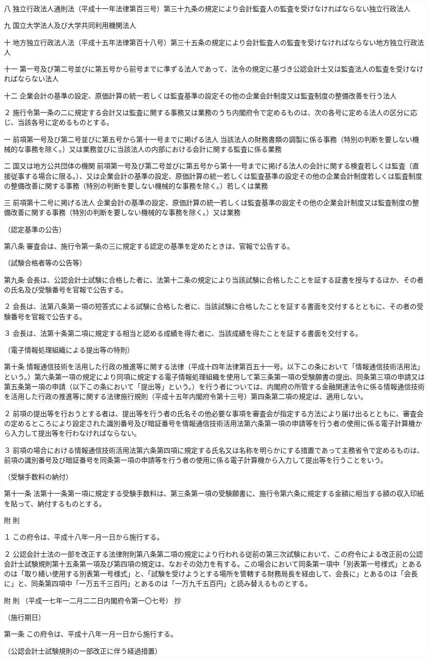 八 独立行政法人通則法（平成十一年法律第百三号）第三十九条の規定により会計監査人の監査を受けなければならない独立行政法人

九 国立大学法人及び大学共同利用機関法人

十 地方独立行政法人法（平成十五年法律第百十八号）第三十五条の規定により会計監査人の監査を受けなければならない地方独立行政法人

十一 第一号及び第二号並びに第五号から前号までに準ずる法人であって、法令の規定に基づき公認会計士又は監査法人の監査を受けなければならない法人

十二 企業会計の基準の設定、原価計算の統一若しくは監査基準の設定その他の企業会計制度又は監査制度の整備改善を行う法人

２ 施行令第一条の二に規定する会計又は監査に関する事務又は業務のうち内閣府令で定めるものは、次の各号に定める法人の区分に応じ、当該各号に定めるものとする。

一 前項第一号及び第二号並びに第五号から第十一号までに掲げる法人 当該法人の財務書類の調製に係る事務（特別の判断を要しない機械的な事務を除く。）又は業務並びに当該法人の内部における会計に関する監査に係る業務

二 国又は地方公共団体の機関 前項第一号及び第二号並びに第五号から第十一号までに掲げる法人の会計に関する検査若しくは監査（直接従事する場合に限る。）、又は企業会計の基準の設定、原価計算の統一若しくは監査基準の設定その他の企業会計制度若しくは監査制度の整備改善に関する事務（特別の判断を要しない機械的な事務を除く。）若しくは業務

三 前項第十二号に掲げる法人 企業会計の基準の設定、原価計算の統一若しくは監査基準の設定その他の企業会計制度又は監査制度の整備改善に関する事務（特別の判断を要しない機械的な事務を除く。）又は業務

（認定基準の公告）

第八条 審査会は、施行令第一条の三に規定する認定の基準を定めたときは、官報で公告する。

（試験合格者等の公告等）

第九条 会長は、公認会計士試験に合格した者に、法第十二条の規定により当該試験に合格したことを証する証書を授与するほか、その者の氏名及び受験番号を官報で公告する。

２ 会長は、法第八条第一項の短答式による試験に合格した者に、当該試験に合格したことを証する書面を交付するとともに、その者の受験番号を官報で公告する。

３ 会長は、法第十条第二項に規定する相当と認める成績を得た者に、当該成績を得たことを証する書面を交付する。

（電子情報処理組織による提出等の特則）

第十条 情報通信技術を活用した行政の推進等に関する法律（平成十四年法律第百五十一号。以下この条において「情報通信技術活用法」という。）第六条第一項の規定により同項に規定する電子情報処理組織を使用して第三条第一項の受験願書の提出、同条第三項の申請又は第五条第一項の申請（以下この条において「提出等」という。）を行う者については、内閣府の所管する金融関連法令に係る情報通信技術を活用した行政の推進等に関する法律施行規則（平成十五年内閣府令第十三号）第四条第二項の規定は、適用しない。

２ 前項の提出等を行おうとする者は、提出等を行う者の氏名その他必要な事項を審査会が指定する方法により届け出るとともに、審査会の定めるところにより設定された識別番号及び暗証番号を情報通信技術活用法第六条第一項の申請等を行う者の使用に係る電子計算機から入力して提出等を行わなければならない。

３ 前項の場合における情報通信技術活用法第六条第四項に規定する氏名又は名称を明らかにする措置であって主務省令で定めるものは、前項の識別番号及び暗証番号を同条第一項の申請等を行う者の使用に係る電子計算機から入力して提出等を行うことをいう。

（受験手数料の納付）

第十一条 法第十一条第一項に規定する受験手数料は、第三条第一項の受験願書に、施行令第六条に規定する金額に相当する額の収入印紙を貼って、納付するものとする。

附 則

１ この府令は、平成十八年一月一日から施行する。

２ 公認会計士法の一部を改正する法律附則第八条第二項の規定により行われる従前の第三次試験において、この府令による改正前の公認会計士試験規則第十五条第一項及び第四項の規定は、なおその効力を有する。この場合において同条第一項中「別表第一号様式」とあるのは「取り繕い使用する別表第一号様式」と、「試験を受けようとする場所を管轄する財務局長を経由して、会長に」とあるのは「会長に」と、同条第四項中「一万五千三百円」とあるのは「一万九千五百円」と読み替えるものとする。

附 則 （平成一七年一二月二二日内閣府令第一〇七号） 抄

（施行期日）

第一条 この府令は、平成十八年一月一日から施行する。

（公認会計士試験規則の一部改正に伴う経過措置）
